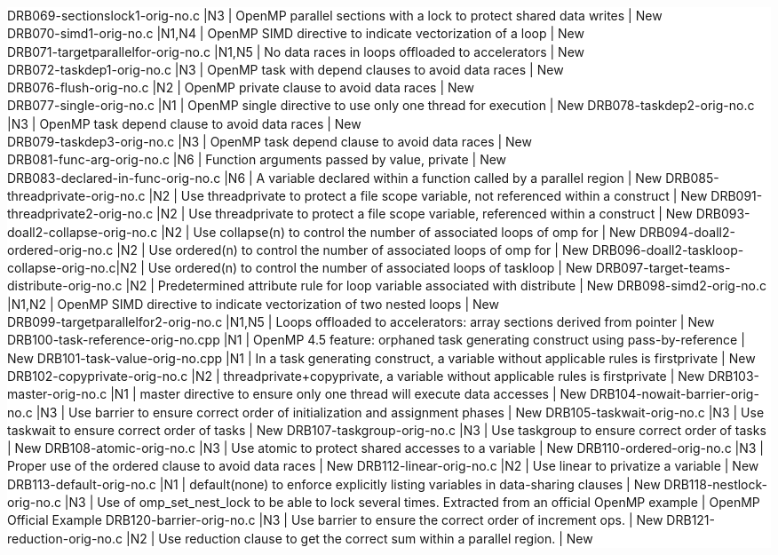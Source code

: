 DRB069-sectionslock1-orig-no.c           |N3     	 | OpenMP parallel sections with a lock to protect shared data writes                   									| New        
DRB070-simd1-orig-no.c                   |N1,N4  	 | OpenMP SIMD directive to indicate vectorization of a loop                            									| New        
DRB071-targetparallelfor-orig-no.c       |N1,N5  	 | No data races in loops offloaded to accelerators                                     									| New        
DRB072-taskdep1-orig-no.c                |N3     	 | OpenMP task with depend clauses to avoid data races                                  									| New         
DRB076-flush-orig-no.c                   |N2     	 | OpenMP private clause to avoid data races                                            									| New         
DRB077-single-orig-no.c                  |N1     	 | OpenMP single directive to use only one thread for execution                         									| New
DRB078-taskdep2-orig-no.c                |N3     	 | OpenMP task depend clause to avoid data races                                        									| New         
DRB079-taskdep3-orig-no.c                |N3     	 | OpenMP task depend clause to avoid data races                                        									| New         
DRB081-func-arg-orig-no.c                |N6     	 | Function arguments passed by value, private                                          									| New        
DRB083-declared-in-func-orig-no.c        |N6     	 | A variable declared within a function called by a parallel region                    									| New
DRB085-threadprivate-orig-no.c           |N2     	 | Use threadprivate to protect a file scope variable, not referenced within a construct       								| New
DRB091-threadprivate2-orig-no.c          |N2     	 | Use threadprivate to protect a file scope variable, referenced within a construct           								| New
DRB093-doall2-collapse-orig-no.c         |N2     	 | Use collapse(n) to control the number of associated loops of omp for                        								| New
DRB094-doall2-ordered-orig-no.c          |N2     	 | Use ordered(n) to control the number of associated loops of omp for                         								| New
DRB096-doall2-taskloop-collapse-orig-no.c|N2     	 | Use ordered(n) to control the number of associated loops of taskloop                        								| New
DRB097-target-teams-distribute-orig-no.c |N2     	 | Predetermined attribute rule for loop variable associated with distribute                   								| New
DRB098-simd2-orig-no.c                   |N1,N2  	 | OpenMP SIMD directive to indicate vectorization of two nested loops                         								| New        
DRB099-targetparallelfor2-orig-no.c      |N1,N5  	 | Loops offloaded to accelerators: array sections derived from pointer                        								| New        
DRB100-task-reference-orig-no.cpp        |N1     	 | OpenMP 4.5 feature: orphaned task generating construct using pass-by-reference              								| New
DRB101-task-value-orig-no.cpp            |N1     	 | In a task generating construct, a variable without applicable rules is firstprivate         								| New
DRB102-copyprivate-orig-no.c             |N2     	 | threadprivate+copyprivate, a variable without applicable rules is firstprivate              								| New
DRB103-master-orig-no.c                  |N1     	 | master directive to ensure only one thread will execute data accesses                       								| New
DRB104-nowait-barrier-orig-no.c          |N3     	 | Use barrier to ensure correct order of initialization and assignment phases                 								| New
DRB105-taskwait-orig-no.c                |N3     	 | Use taskwait to ensure correct order of tasks                                               								| New
DRB107-taskgroup-orig-no.c               |N3     	 | Use taskgroup to ensure correct order of tasks                                              								| New
DRB108-atomic-orig-no.c                  |N3     	 | Use atomic to protect shared accesses to a variable                                         								| New
DRB110-ordered-orig-no.c                 |N3     	 | Proper use of the ordered clause to avoid data races                                        								| New
DRB112-linear-orig-no.c                  |N2     	 | Use linear to privatize a variable                                                          								| New
DRB113-default-orig-no.c                 |N1     	 | default(none) to enforce explicitly listing variables in data-sharing clauses               								| New
DRB118-nestlock-orig-no.c				 |N3	 	 | Use of omp_set_nest_lock to be able to lock several times. Extracted from an official OpenMP example 					| OpenMP Official Example
DRB120-barrier-orig-no.c				 |N3	 	 | Use barrier to ensure the correct order of increment ops.																| New
DRB121-reduction-orig-no.c				 |N2	 	 | Use reduction clause to get the correct sum within a parallel region. 													| New